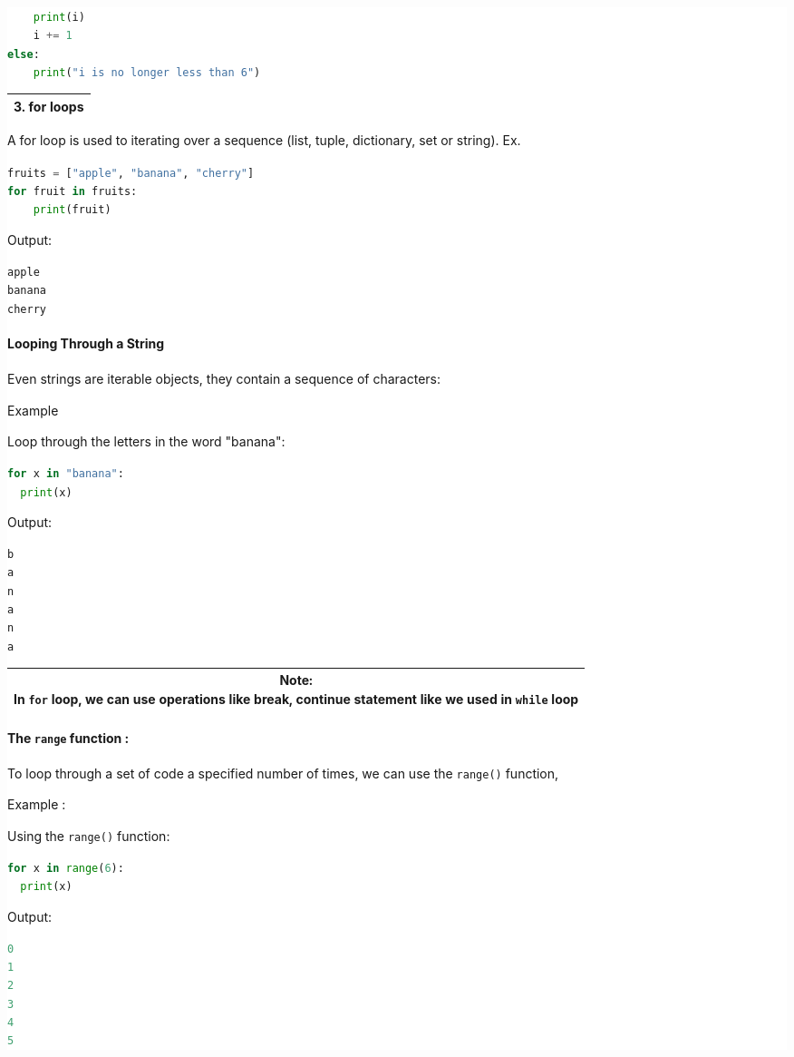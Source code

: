 ```python
    print(i)
    i += 1
else:
    print("i is no longer less than 6")
```

| 3. for loops |
|--------------|
A for loop is used to iterating over a sequence (list, tuple, dictionary, set or string).
Ex. 
```python
fruits = ["apple", "banana", "cherry"]
for fruit in fruits:
    print(fruit)
```
Output:
```output
apple
banana
cherry
```
#### Looping Through a String
Even strings are iterable objects, they contain a sequence of characters:

Example

Loop through the letters in the word "banana":
```python
for x in "banana":
  print(x)
```
Output:
```python
b
a
n
a
n
a
```
| Note:<br/> In `for` loop, we can use operations like break, continue statement like we used in `while` loop |
|-------------------------------------------------------------------------------------------------------------|

#### The `range` function : 
To loop through a set of code a specified number of times, we can use the `range()` function,

Example :

Using the `range()` function:

```python
for x in range(6):
  print(x)
```
Output:
```python
0
1
2
3
4
5
```
